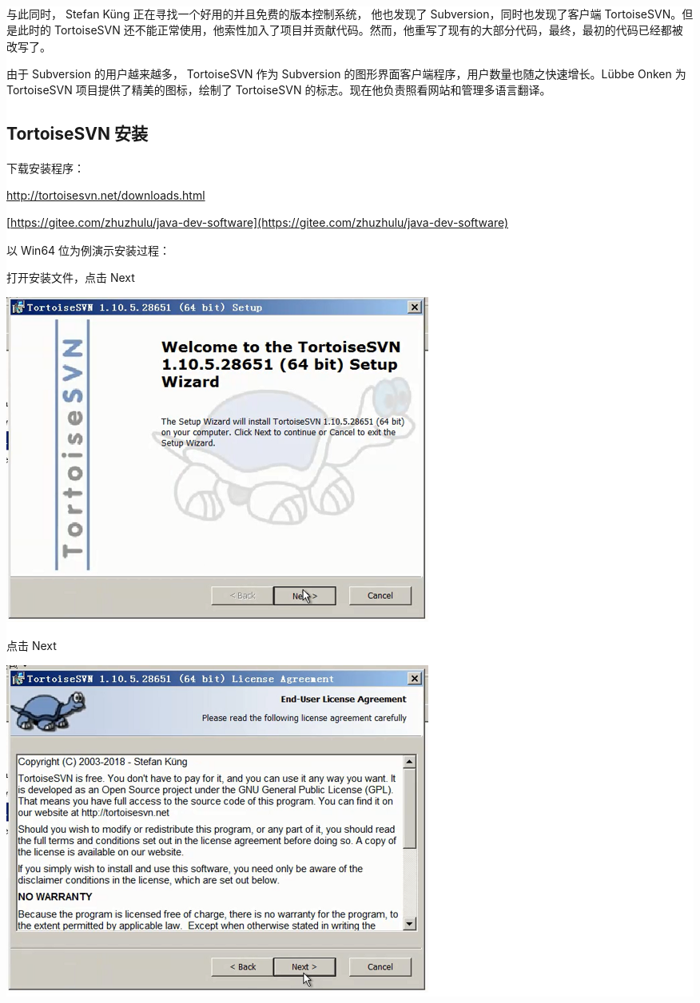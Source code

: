 与此同时， Stefan Küng 正在寻找一个好用的并且免费的版本控制系统， 他也发现了 Subversion，同时也发现了客户端 TortoiseSVN。但是此时的 TortoiseSVN 还不能正常使用，他索性加入了项目并贡献代码。然而，他重写了现有的大部分代码，最终，最初的代码已经都被改写了。

由于 Subversion 的用户越来越多， TortoiseSVN 作为 Subversion 的图形界面客户端程序，用户数量也随之快速增长。Lübbe Onken 为 TortoiseSVN  项目提供了精美的图标，绘制了 TortoiseSVN 的标志。现在他负责照看网站和管理多语言翻译。

## TortoiseSVN 安装

下载安装程序：

http://tortoisesvn.net/downloads.html

[https://gitee.com/zhuzhulu/java-dev-software](https://gitee.com/zhuzhulu/java-dev-software)

以 Win64 位为例演示安装过程：

打开安装文件，点击 Next

![](/img-post/2020-12-13-svn-ln-introduction/a-10-01.png)

点击 Next

![](/img-post/2020-12-13-svn-ln-introduction/a-10-02.png)
